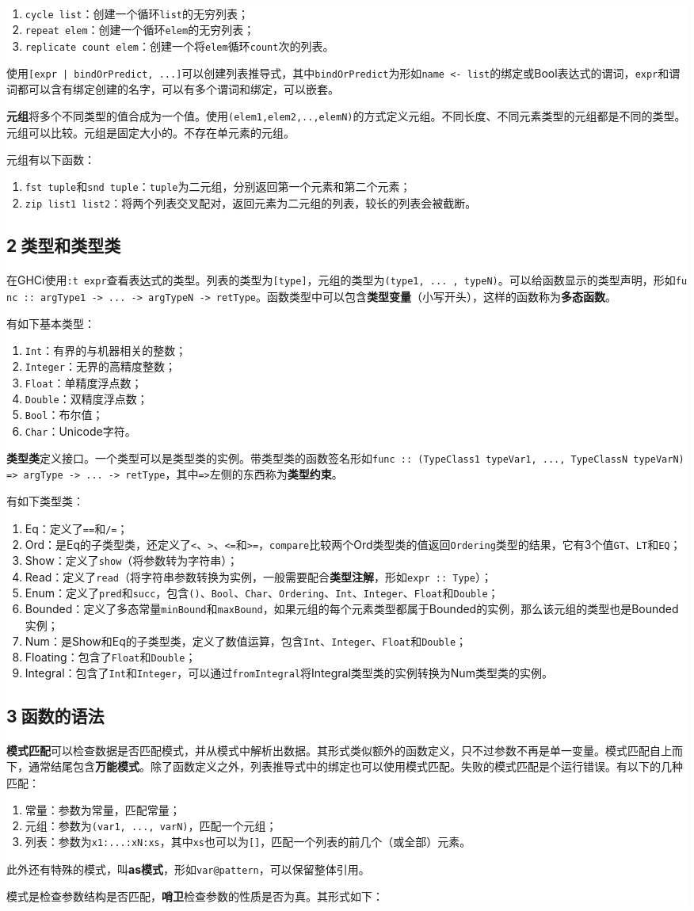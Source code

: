 1. `cycle list`：创建一个循环`list`的无穷列表；
2. `repeat elem`：创建一个循环`elem`的无穷列表；
3. `replicate count elem`：创建一个将`elem`循环`count`次的列表。

使用`[expr | bindOrPredict, ...]`可以创建列表推导式，其中`bindOrPredict`为形如`name <- list`的绑定或Bool表达式的谓词，`expr`和谓词都可以含有绑定创建的名字，可以有多个谓词和绑定，可以嵌套。

**元组**将多个不同类型的值合成为一个值。使用`(elem1,elem2,..,elemN)`的方式定义元组。不同长度、不同元素类型的元组都是不同的类型。元组可以比较。元组是固定大小的。不存在单元素的元组。

元组有以下函数：

1. `fst tuple`和`snd tuple`：`tuple`为二元组，分别返回第一个元素和第二个元素；
2. `zip list1 list2`：将两个列表交叉配对，返回元素为二元组的列表，较长的列表会被截断。

## 2 类型和类型类

在GHCi使用`:t expr`查看表达式的类型。列表的类型为`[type]`，元组的类型为`(type1, ... , typeN)`。可以给函数显示的类型声明，形如`func :: argType1 -> ... -> argTypeN -> retType`。函数类型中可以包含**类型变量**（小写开头），这样的函数称为**多态函数**。

有如下基本类型：

1. `Int`：有界的与机器相关的整数；
2. `Integer`：无界的高精度整数；
3. `Float`：单精度浮点数；
4. `Double`：双精度浮点数；
5. `Bool`：布尔值；
6. `Char`：Unicode字符。

**类型类**定义接口。一个类型可以是类型类的实例。带类型类的函数签名形如`func :: (TypeClass1 typeVar1, ..., TypeClassN typeVarN) => argType -> ... -> retType`，其中`=>`左侧的东西称为**类型约束**。

有如下类型类：

1. Eq：定义了`==`和`/=`；
2. Ord：是Eq的子类型类，还定义了`<`、`>`、`<=`和`>=`，`compare`比较两个Ord类型类的值返回`Ordering`类型的结果，它有3个值`GT`、`LT`和`EQ`；
3. Show：定义了`show`（将参数转为字符串）；
4. Read：定义了`read`（将字符串参数转换为实例，一般需要配合**类型注解**，形如`expr :: Type`）；
5. Enum：定义了`pred`和`succ`，包含`()`、`Bool`、`Char`、`Ordering`、`Int`、`Integer`、`Float`和`Double`；
6. Bounded：定义了多态常量`minBound`和`maxBound`，如果元组的每个元素类型都属于Bounded的实例，那么该元组的类型也是Bounded实例；
7. Num：是Show和Eq的子类型类，定义了数值运算，包含`Int`、`Integer`、`Float`和`Double`；
8. Floating：包含了`Float`和`Double`；
9. Integral：包含了`Int`和`Integer`，可以通过`fromIntegral`将Integral类型类的实例转换为Num类型类的实例。

## 3 函数的语法

**模式匹配**可以检查数据是否匹配模式，并从模式中解析出数据。其形式类似额外的函数定义，只不过参数不再是单一变量。模式匹配自上而下，通常结尾包含**万能模式**。除了函数定义之外，列表推导式中的绑定也可以使用模式匹配。失败的模式匹配是个运行错误。有以下的几种匹配：

1. 常量：参数为常量，匹配常量；
2. 元组：参数为`(var1, ..., varN)`，匹配一个元组；
3. 列表：参数为`x1:...:xN:xs`，其中`xs`也可以为`[]`，匹配一个列表的前几个（或全部）元素。

此外还有特殊的模式，叫**as模式**，形如`var@pattern`，可以保留整体引用。

模式是检查参数结构是否匹配，**哨卫**检查参数的性质是否为真。其形式如下：
